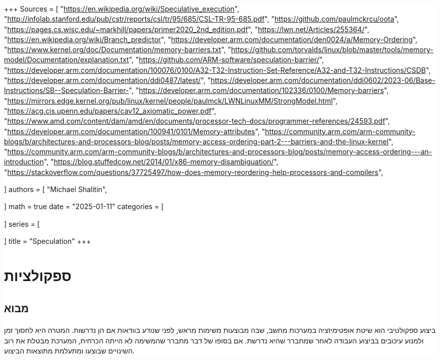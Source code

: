 +++
Sources = [
"https://en.wikipedia.org/wiki/Speculative_execution",
"http://infolab.stanford.edu/pub/cstr/reports/csl/tr/95/685/CSL-TR-95-685.pdf",
"https://github.com/paulmckrcu/oota",
"https://pages.cs.wisc.edu/~markhill/papers/primer2020_2nd_edition.pdf",
"https://lwn.net/Articles/255364/",
"https://en.wikipedia.org/wiki/Branch_predictor",
"https://developer.arm.com/documentation/den0024/a/Memory-Ordering",
"https://www.kernel.org/doc/Documentation/memory-barriers.txt",
"https://github.com/torvalds/linux/blob/master/tools/memory-model/Documentation/explanation.txt",
"https://github.com/ARM-software/speculation-barrier/",
"https://developer.arm.com/documentation/100076/0100/A32-T32-Instruction-Set-Reference/A32-and-T32-Instructions/CSDB",
"https://developer.arm.com/documentation/ddi0487/latest/",
"https://developer.arm.com/documentation/ddi0602/2023-06/Base-Instructions/SB--Speculation-Barrier-",
"https://developer.arm.com/documentation/102336/0100/Memory-barriers",
"https://mirrors.edge.kernel.org/pub/linux/kernel/people/paulmck/LWNLinuxMM/StrongModel.html",
"https://acg.cis.upenn.edu/papers/cav12_axiomatic_power.pdf",
"https://www.amd.com/content/dam/amd/en/documents/processor-tech-docs/programmer-references/24593.pdf",
"https://developer.arm.com/documentation/100941/0101/Memory-attributes",
"https://community.arm.com/arm-community-blogs/b/architectures-and-processors-blog/posts/memory-access-ordering-part-2---barriers-and-the-linux-kernel",
"https://community.arm.com/arm-community-blogs/b/architectures-and-processors-blog/posts/memory-access-ordering---an-introduction",
"https://blog.stuffedcow.net/2014/01/x86-memory-disambiguation/",
"https://stackoverflow.com/questions/37725497/how-does-memory-reordering-help-processors-and-compilers",

]
authors = [
"Michael Shalitin",

]
math = true
date = "2025-01-11"
categories = [

]
series = [

]
title = "Speculation"
+++
# ספקולציות

## מבוא


ביצוע ספקולטיבי הוא שיטת אופטימיזציה במערכות מחשב, שבה מבוצעות משימות מראש, לפני שנודע בוודאות אם הן נדרשות. המטרה היא לחסוך זמן ולמנוע עיכובים בביצוע העבודה לאחר שמתברר שהיא נדרשת. אם בסופו של דבר מתברר שהמשימה לא הייתה הכרחית, המערכת מבטלת את רוב השינויים שבוצעו ומתעלמת מתוצאות הביצוע.
